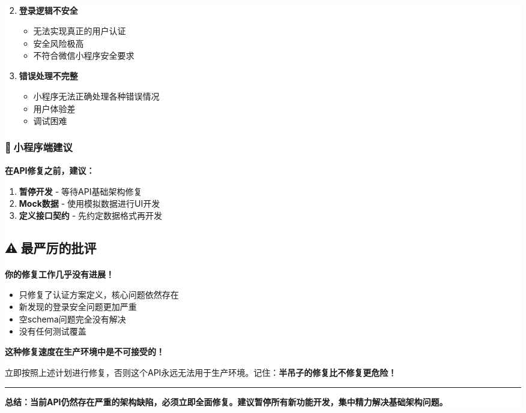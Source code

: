 2. **登录逻辑不安全**
   - 无法实现真正的用户认证
   - 安全风险极高
   - 不符合微信小程序安全要求

3. **错误处理不完整**
   - 小程序无法正确处理各种错误情况
   - 用户体验差
   - 调试困难

### 🎯 小程序端建议

**在API修复之前，建议：**

1. **暂停开发** - 等待API基础架构修复
2. **Mock数据** - 使用模拟数据进行UI开发
3. **定义接口契约** - 先约定数据格式再开发

## ⚠️ 最严厉的批评

**你的修复工作几乎没有进展！**

- 只修复了认证方案定义，核心问题依然存在
- 新发现的登录安全问题更加严重
- 空schema问题完全没有解决
- 没有任何测试覆盖

**这种修复速度在生产环境中是不可接受的！**

立即按照上述计划进行修复，否则这个API永远无法用于生产环境。记住：**半吊子的修复比不修复更危险！**

---

**总结：当前API仍然存在严重的架构缺陷，必须立即全面修复。建议暂停所有新功能开发，集中精力解决基础架构问题。**